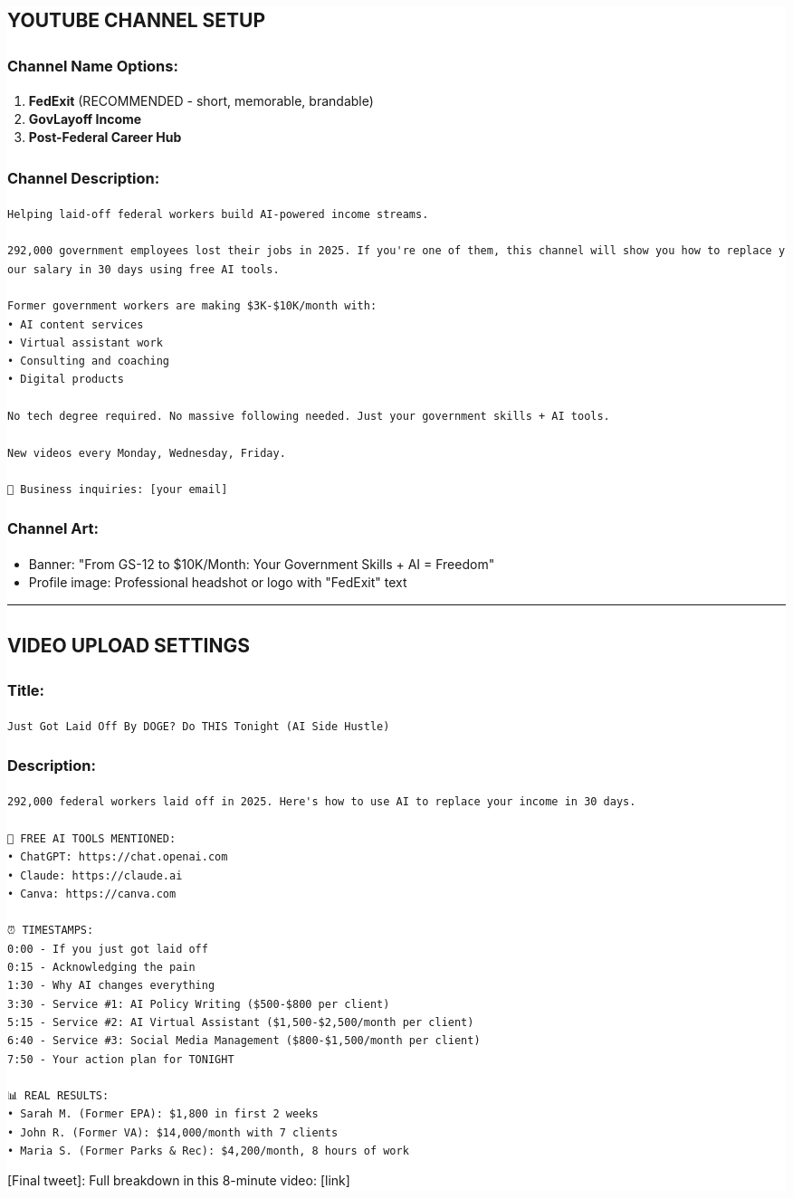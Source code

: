 ## YOUTUBE CHANNEL SETUP

### Channel Name Options:
1. **FedExit** (RECOMMENDED - short, memorable, brandable)
2. **GovLayoff Income**
3. **Post-Federal Career Hub**

### Channel Description:
```
Helping laid-off federal workers build AI-powered income streams.

292,000 government employees lost their jobs in 2025. If you're one of them, this channel will show you how to replace your salary in 30 days using free AI tools.

Former government workers are making $3K-$10K/month with:
• AI content services
• Virtual assistant work
• Consulting and coaching
• Digital products

No tech degree required. No massive following needed. Just your government skills + AI tools.

New videos every Monday, Wednesday, Friday.

📧 Business inquiries: [your email]
```

### Channel Art:
- Banner: "From GS-12 to $10K/Month: Your Government Skills + AI = Freedom"
- Profile image: Professional headshot or logo with "FedExit" text

---

## VIDEO UPLOAD SETTINGS

### Title:
```
Just Got Laid Off By DOGE? Do THIS Tonight (AI Side Hustle)
```

### Description:
```
292,000 federal workers laid off in 2025. Here's how to use AI to replace your income in 30 days.

🔴 FREE AI TOOLS MENTIONED:
• ChatGPT: https://chat.openai.com
• Claude: https://claude.ai
• Canva: https://canva.com

⏰ TIMESTAMPS:
0:00 - If you just got laid off
0:15 - Acknowledging the pain
1:30 - Why AI changes everything
3:30 - Service #1: AI Policy Writing ($500-$800 per client)
5:15 - Service #2: AI Virtual Assistant ($1,500-$2,500/month per client)
6:40 - Service #3: Social Media Management ($800-$1,500/month per client)
7:50 - Your action plan for TONIGHT

📊 REAL RESULTS:
• Sarah M. (Former EPA): $1,800 in first 2 weeks
• John R. (Former VA): $14,000/month with 7 clients
• Maria S. (Former Parks & Rec): $4,200/month, 8 hours of work
```

[Final tweet]: Full breakdown in this 8-minute video: [link]